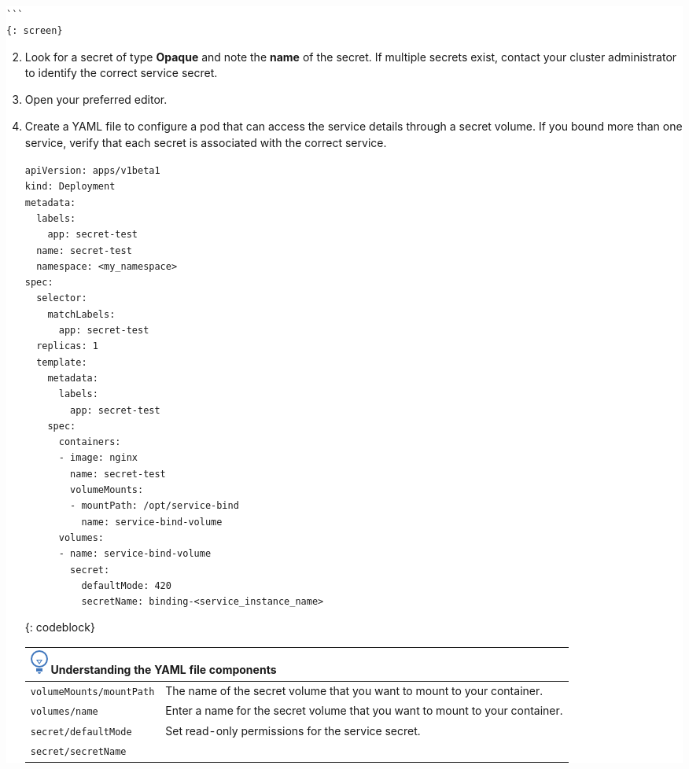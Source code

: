     ```
    {: screen}

2.  Look for a secret of type **Opaque** and note the **name** of the secret. If multiple secrets exist, contact your cluster administrator to identify the correct service secret.

3.  Open your preferred editor.

4.  Create a YAML file to configure a pod that can access the service details through a secret volume. If you bound more than one service, verify that each secret is associated with the correct service.

    ```
    apiVersion: apps/v1beta1
    kind: Deployment
    metadata:
      labels:
        app: secret-test
      name: secret-test
      namespace: <my_namespace>
    spec:
      selector:
        matchLabels:
          app: secret-test
      replicas: 1
      template:
        metadata:
          labels:
            app: secret-test
        spec:
          containers:
          - image: nginx
            name: secret-test
            volumeMounts:
            - mountPath: /opt/service-bind
              name: service-bind-volume
          volumes:
          - name: service-bind-volume
            secret:
              defaultMode: 420
              secretName: binding-<service_instance_name>
    ```
    {: codeblock}

    <table>
    <thead>
    <th colspan=2><img src="images/idea.png" alt="Idea icon"/> Understanding the YAML file components</th>
    </thead>
    <tbody>
    <tr>
    <td><code>volumeMounts/mountPath</code></td>
    <td>The name of the secret volume that you want to mount to your container.</td>
    </tr>
    <tr>
    <td><code>volumes/name</code></td>
    <td>Enter a name for the secret volume that you want to mount to your container.</td>
    </tr>
    <tr>
    <td><code>secret/defaultMode</code></td>
    <td>Set read-only permissions for the service secret.</td>
    </tr>
    <tr>
    <td><code>secret/secretName</code></td>
